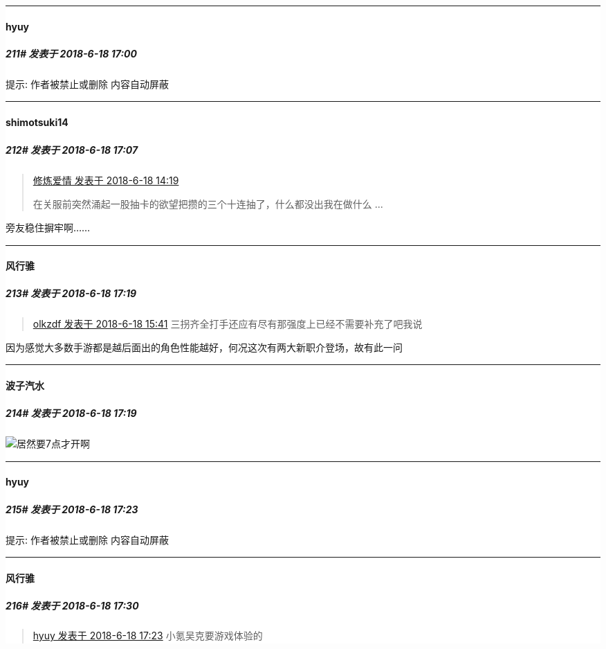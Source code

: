 -----

####  hyuy  
##### 211#       发表于 2018-6-18 17:00

提示: 作者被禁止或删除 内容自动屏蔽


-----

####  shimotsuki14  
##### 212#       发表于 2018-6-18 17:07


<blockquote><a href="httphttps://bbs.saraba1st.com/2b/forum.php?mod=redirect&amp;goto=findpost&amp;pid=40030786&amp;ptid=1712412" target="_blank">修炼爱情 发表于 2018-6-18 14:19</a>

在关服前突然涌起一股抽卡的欲望把攒的三个十连抽了，什么都没出我在做什么 ...</blockquote>
旁友稳住摒牢啊……


-----

####  风行骓  
##### 213#       发表于 2018-6-18 17:19


<blockquote><a href="httphttps://bbs.saraba1st.com/2b/forum.php?mod=redirect&amp;goto=findpost&amp;pid=40031533&amp;ptid=1712412" target="_blank">olkzdf 发表于 2018-6-18 15:41</a>
三拐齐全打手还应有尽有那强度上已经不需要补充了吧我说</blockquote>
因为感觉大多数手游都是越后面出的角色性能越好，何况这次有两大新职介登场，故有此一问


-----

####  波子汽水  
##### 214#       发表于 2018-6-18 17:19


<img src="https://static.saraba1st.com/image/smiley/face2017/001.png" referrerpolicy="no-referrer">居然要7点才开啊


-----

####  hyuy  
##### 215#       发表于 2018-6-18 17:23

提示: 作者被禁止或删除 内容自动屏蔽


-----

####  风行骓  
##### 216#       发表于 2018-6-18 17:30


<blockquote><a href="httphttps://bbs.saraba1st.com/2b/forum.php?mod=redirect&amp;goto=findpost&amp;pid=40032359&amp;ptid=1712412" target="_blank">hyuy 发表于 2018-6-18 17:23</a>
小氪吴克要游戏体验的
